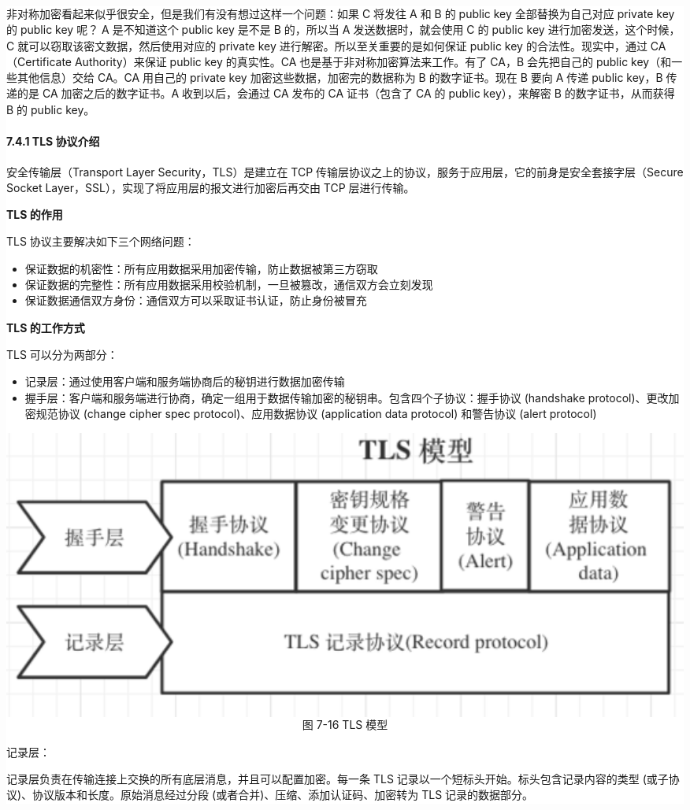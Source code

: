 非对称加密看起来似乎很安全，但是我们有没有想过这样一个问题：如果 C 将发往 A 和 B 的 public key 全部替换为自己对应 private key 的 public key 呢？ A 是不知道这个 public key 是不是 B 的，所以当 A 发送数据时，就会使用 C 的 public key 进行加密发送，这个时候，C 就可以窃取该密文数据，然后使用对应的 private key 进行解密。所以至关重要的是如何保证 public key 的合法性。现实中，通过 CA（Certificate Authority）来保证 public key 的真实性。CA 也是基于非对称加密算法来工作。有了 CA，B 会先把自己的 public key（和一些其他信息）交给 CA。CA 用自己的 private key 加密这些数据，加密完的数据称为 B 的数字证书。现在 B 要向 A 传递 public key，B 传递的是 CA 加密之后的数字证书。A 收到以后，会通过 CA 发布的 CA 证书（包含了 CA 的 public key），来解密 B 的数字证书，从而获得 B 的 public key。

#### 7.4.1 TLS 协议介绍

安全传输层（Transport Layer Security，TLS）是建立在 TCP 传输层协议之上的协议，服务于应用层，它的前身是安全套接字层（Secure Socket Layer，SSL），实现了将应用层的报文进行加密后再交由 TCP 层进行传输。

**TLS 的作用**

TLS 协议主要解决如下三个网络问题：

- 保证数据的机密性：所有应用数据采用加密传输，防止数据被第三方窃取
- 保证数据的完整性：所有应用数据采用校验机制，一旦被篡改，通信双方会立刻发现
- 保证数据通信双方身份：通信双方可以采取证书认证，防止身份被冒充

**TLS 的工作方式**

TLS 可以分为两部分：

- 记录层：通过使用客户端和服务端协商后的秘钥进行数据加密传输
- 握手层：客户端和服务端进行协商，确定一组用于数据传输加密的秘钥串。包含四个子协议：握手协议 (handshake protocol)、更改加密规范协议 (change cipher spec protocol)、应用数据协议 (application data protocol) 和警告协议 (alert protocol)

<div align="center">
   <img src="./assets/tls_model.png" width = "1000" alt="tls_model" align=center />
</div>
<center>图 7-16 TLS 模型 </center>

记录层：

记录层负责在传输连接上交换的所有底层消息，并且可以配置加密。每一条 TLS 记录以一个短标头开始。标头包含记录内容的类型 (或子协议)、协议版本和长度。原始消息经过分段 (或者合并)、压缩、添加认证码、加密转为 TLS 记录的数据部分。

<div align="center">
